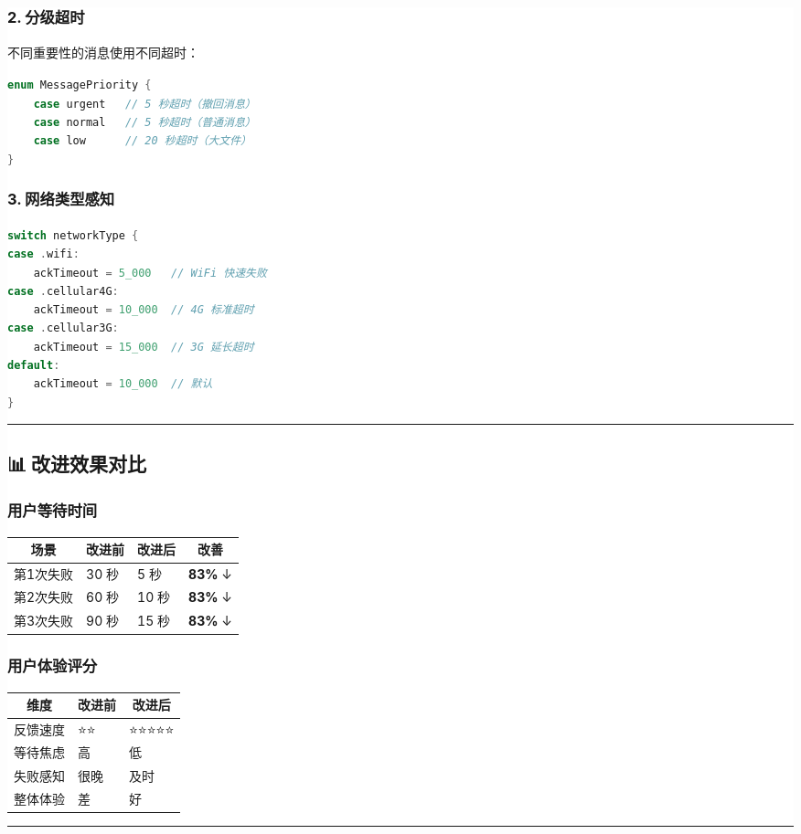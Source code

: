 ### 2. 分级超时

不同重要性的消息使用不同超时：

```swift
enum MessagePriority {
    case urgent   // 5 秒超时（撤回消息）
    case normal   // 5 秒超时（普通消息）
    case low      // 20 秒超时（大文件）
}
```

### 3. 网络类型感知

```swift
switch networkType {
case .wifi:
    ackTimeout = 5_000   // WiFi 快速失败
case .cellular4G:
    ackTimeout = 10_000  // 4G 标准超时
case .cellular3G:
    ackTimeout = 15_000  // 3G 延长超时
default:
    ackTimeout = 10_000  // 默认
}
```

---

## 📊 改进效果对比

### 用户等待时间

| 场景 | 改进前 | 改进后 | 改善 |
|------|--------|--------|------|
| 第1次失败 | 30 秒 | 5 秒 | **83%** ↓ |
| 第2次失败 | 60 秒 | 10 秒 | **83%** ↓ |
| 第3次失败 | 90 秒 | 15 秒 | **83%** ↓ |

### 用户体验评分

| 维度 | 改进前 | 改进后 |
|------|--------|--------|
| 反馈速度 | ⭐⭐ | ⭐⭐⭐⭐⭐ |
| 等待焦虑 | 高 | 低 |
| 失败感知 | 很晚 | 及时 |
| 整体体验 | 差 | 好 |

---